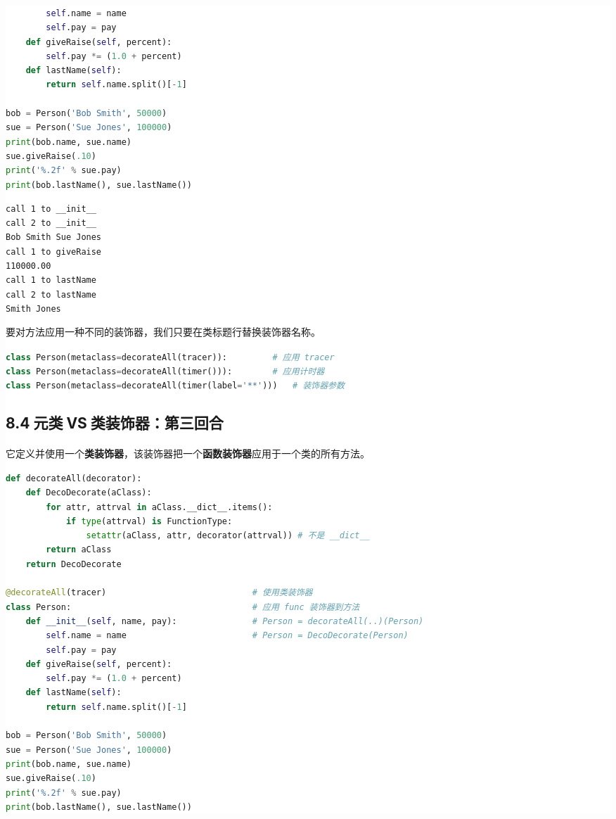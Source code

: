 ```python
        self.name = name
        self.pay = pay
    def giveRaise(self, percent):
        self.pay *= (1.0 + percent)
    def lastName(self):
        return self.name.split()[-1]

bob = Person('Bob Smith', 50000)
sue = Person('Sue Jones', 100000)
print(bob.name, sue.name)
sue.giveRaise(.10)
print('%.2f' % sue.pay)
print(bob.lastName(), sue.lastName())
```

    call 1 to __init__
    call 2 to __init__
    Bob Smith Sue Jones
    call 1 to giveRaise
    110000.00
    call 1 to lastName
    call 2 to lastName
    Smith Jones

要对方法应用一种不同的装饰器，我们只要在类标题行替换装饰器名称。

```python
class Person(metaclass=decorateAll(tracer)):         # 应用 tracer
class Person(metaclass=decorateAll(timer())):        # 应用计时器
class Person(metaclass=decorateAll(timer(label='**')))   # 装饰器参数
```

## 8.4 元类 VS 类装饰器：第三回合
它定义并使用一个**类装饰器**，该装饰器把一个**函数装饰器**应用于一个类的所有方法。

```python
def decorateAll(decorator):
    def DecoDecorate(aClass):
        for attr, attrval in aClass.__dict__.items():
            if type(attrval) is FunctionType:
                setattr(aClass, attr, decorator(attrval)) # 不是 __dict__
        return aClass
    return DecoDecorate

@decorateAll(tracer)                             # 使用类装饰器
class Person:                                    # 应用 func 装饰器到方法
    def __init__(self, name, pay):               # Person = decorateAll(..)(Person)
        self.name = name                         # Person = DecoDecorate(Person)
        self.pay = pay
    def giveRaise(self, percent):
        self.pay *= (1.0 + percent)
    def lastName(self):
        return self.name.split()[-1]

bob = Person('Bob Smith', 50000)
sue = Person('Sue Jones', 100000)
print(bob.name, sue.name)
sue.giveRaise(.10)
print('%.2f' % sue.pay)
print(bob.lastName(), sue.lastName())
```
